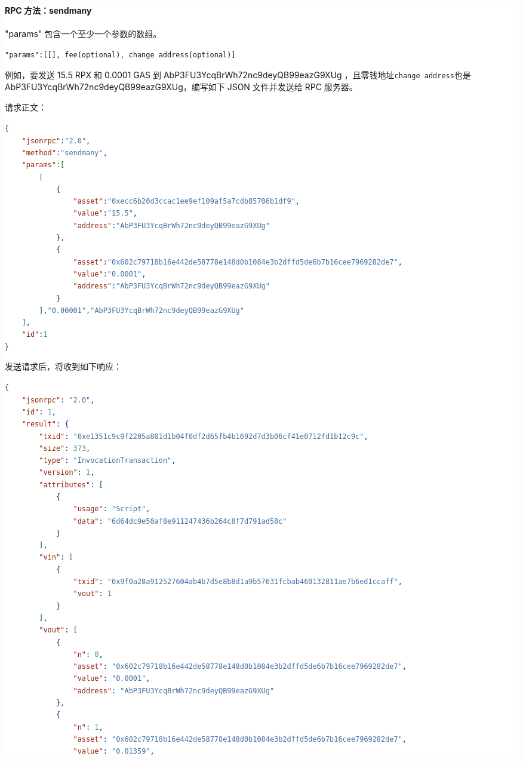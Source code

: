 #### RPC 方法：sendmany

"params"  包含一个至少一个参数的数组。

`"params":[[], fee(optional), change address(optional)]`

例如，要发送 15.5 RPX 和 0.0001 GAS 到 AbP3FU3YcqBrWh72nc9deyQB99eazG9XUg ，且零钱地址`change address`也是 AbP3FU3YcqBrWh72nc9deyQB99eazG9XUg，编写如下 JSON 文件并发送给 RPC 服务器。

请求正文：

```json
{
    "jsonrpc":"2.0",
    "method":"sendmany",
    "params":[
        [
            {
                "asset":"0xecc6b20d3ccac1ee9ef109af5a7cdb85706b1df9",
                "value":"15.5",
                "address":"AbP3FU3YcqBrWh72nc9deyQB99eazG9XUg"
            },
            {
                "asset":"0x602c79718b16e442de58778e148d0b1084e3b2dffd5de6b7b16cee7969282de7",
                "value":"0.0001",
                "address":"AbP3FU3YcqBrWh72nc9deyQB99eazG9XUg"
            }
        ],"0.00001","AbP3FU3YcqBrWh72nc9deyQB99eazG9XUg"
    ],
    "id":1
}
```

发送请求后，将收到如下响应：

```json
{
    "jsonrpc": "2.0",
    "id": 1,
    "result": {
        "txid": "0xe1351c9c9f2205a801d1b04f0df2d65fb4b1692d7d3b06cf41e0712fd1b12c9c",
        "size": 373,
        "type": "InvocationTransaction",
        "version": 1,
        "attributes": [
            {
                "usage": "Script",
                "data": "6d64dc9e50af8e911247436b264c8f7d791ad58c"
            }
        ],
        "vin": [
            {
                "txid": "0x9f0a28a912527604ab4b7d5e8b8d1a9b57631fcbab460132811ae7b6ed1ccaff",
                "vout": 1
            }
        ],
        "vout": [
            {
                "n": 0,
                "asset": "0x602c79718b16e442de58778e148d0b1084e3b2dffd5de6b7b16cee7969282de7",
                "value": "0.0001",
                "address": "AbP3FU3YcqBrWh72nc9deyQB99eazG9XUg"
            },
            {
                "n": 1,
                "asset": "0x602c79718b16e442de58778e148d0b1084e3b2dffd5de6b7b16cee7969282de7",
                "value": "0.01359",
```